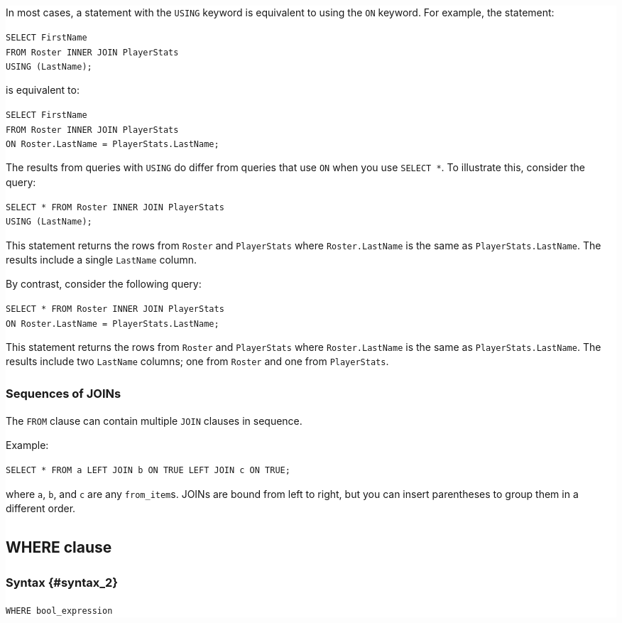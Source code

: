 In most cases, a statement with the `USING` keyword is equivalent to using the
`ON` keyword. For example, the statement:

```
SELECT FirstName
FROM Roster INNER JOIN PlayerStats
USING (LastName);
```

is equivalent to:

```
SELECT FirstName
FROM Roster INNER JOIN PlayerStats
ON Roster.LastName = PlayerStats.LastName;
```

The results from queries with `USING` do differ from queries that use `ON` when
you use `SELECT *`. To illustrate this, consider the query:

```
SELECT * FROM Roster INNER JOIN PlayerStats
USING (LastName);
```

This statement returns the rows from `Roster` and `PlayerStats` where
`Roster.LastName` is the same as `PlayerStats.LastName`. The results include a
single `LastName` column.

By contrast, consider the following query:

```
SELECT * FROM Roster INNER JOIN PlayerStats
ON Roster.LastName = PlayerStats.LastName;
```

This statement returns the rows from `Roster` and `PlayerStats` where
`Roster.LastName` is the same as `PlayerStats.LastName`. The results include two
`LastName` columns; one from `Roster` and one from `PlayerStats`.

### Sequences of JOINs

The `FROM` clause can contain multiple `JOIN` clauses in sequence.

Example:

```
SELECT * FROM a LEFT JOIN b ON TRUE LEFT JOIN c ON TRUE;
```

where `a`, `b`, and `c` are any `from_item`s. JOINs are bound from left to
right, but you can insert parentheses to group them in a different order.

## WHERE clause

### Syntax {#syntax_2}

```
WHERE bool_expression
```
